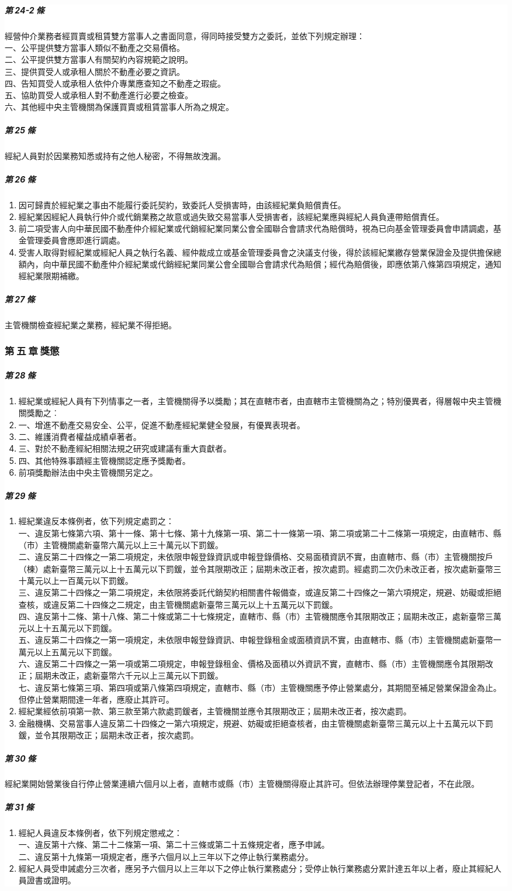 ##### 第 24-2 條
經營仲介業務者經買賣或租賃雙方當事人之書面同意，得同時接受雙方之委託，並依下列規定辦理：  
一、公平提供雙方當事人類似不動產之交易價格。  
二、公平提供雙方當事人有關契約內容規範之說明。  
三、提供買受人或承租人關於不動產必要之資訊。  
四、告知買受人或承租人依仲介專業應查知之不動產之瑕疵。  
五、協助買受人或承租人對不動產進行必要之檢查。  
六、其他經中央主管機關為保護買賣或租賃當事人所為之規定。

##### 第 25 條
經紀人員對於因業務知悉或持有之他人秘密，不得無故洩漏。

##### 第 26 條
1. 因可歸責於經紀業之事由不能履行委託契約，致委託人受損害時，由該經紀業負賠償責任。
1. 經紀業因經紀人員執行仲介或代銷業務之故意或過失致交易當事人受損害者，該經紀業應與經紀人員負連帶賠償責任。
1. 前二項受害人向中華民國不動產仲介經紀業或代銷經紀業同業公會全國聯合會請求代為賠償時，視為已向基金管理委員會申請調處，基金管理委員會應即進行調處。
1. 受害人取得對經紀業或經紀人員之執行名義、經仲裁成立或基金管理委員會之決議支付後，得於該經紀業繳存營業保證金及提供擔保總額內，向中華民國不動產仲介經紀業或代銷經紀業同業公會全國聯合會請求代為賠償；經代為賠償後，即應依第八條第四項規定，通知經紀業限期補繳。

##### 第 27 條
主管機關檢查經紀業之業務，經紀業不得拒絕。

### 第 五 章 獎懲

##### 第 28 條
1. 經紀業或經紀人員有下列情事之一者，主管機關得予以獎勵；其在直轄市者，由直轄市主管機關為之；特別優異者，得層報中央主管機關獎勵之︰
1. 一、增進不動產交易安全、公平，促進不動產經紀業健全發展，有優異表現者。
1. 二、維護消費者權益成績卓著者。
1. 三、對於不動產經紀相關法規之研究或建議有重大貢獻者。
1. 四、其他特殊事蹟經主管機關認定應予獎勵者。
1. 前項獎勵辦法由中央主管機關另定之。

##### 第 29 條
1. 經紀業違反本條例者，依下列規定處罰之：  
一、違反第七條第六項、第十一條、第十七條、第十九條第一項、第二十一條第一項、第二項或第二十二條第一項規定，由直轄市、縣（市）主管機關處新臺幣六萬元以上三十萬元以下罰鍰。  
二、違反第二十四條之一第二項規定，未依限申報登錄資訊或申報登錄價格、交易面積資訊不實，由直轄市、縣（市）主管機關按戶（棟）處新臺幣三萬元以上十五萬元以下罰鍰，並令其限期改正；屆期未改正者，按次處罰。經處罰二次仍未改正者，按次處新臺幣三十萬元以上一百萬元以下罰鍰。  
三、違反第二十四條之一第二項規定，未依限將委託代銷契約相關書件報備查，或違反第二十四條之一第六項規定，規避、妨礙或拒絕查核，或違反第二十四條之二規定，由主管機關處新臺幣三萬元以上十五萬元以下罰鍰。  
四、違反第十二條、第十八條、第二十條或第二十七條規定，直轄市、縣（市）主管機關應令其限期改正；屆期未改正，處新臺幣三萬元以上十五萬元以下罰鍰。  
五、違反第二十四條之一第一項規定，未依限申報登錄資訊、申報登錄租金或面積資訊不實，由直轄市、縣（市）主管機關處新臺幣一萬元以上五萬元以下罰鍰。  
六、違反第二十四條之一第一項或第二項規定，申報登錄租金、價格及面積以外資訊不實，直轄市、縣（市）主管機關應令其限期改正；屆期未改正，處新臺幣六千元以上三萬元以下罰鍰。  
七、違反第七條第三項、第四項或第八條第四項規定，直轄市、縣（市）主管機關應予停止營業處分，其期間至補足營業保證金為止。但停止營業期間達一年者，應廢止其許可。
1. 經紀業經依前項第一款、第三款至第六款處罰鍰者，主管機關並應令其限期改正；屆期未改正者，按次處罰。
1. 金融機構、交易當事人違反第二十四條之一第六項規定，規避、妨礙或拒絕查核者，由主管機關處新臺幣三萬元以上十五萬元以下罰鍰，並令其限期改正；屆期未改正者，按次處罰。

##### 第 30 條
經紀業開始營業後自行停止營業連續六個月以上者，直轄市或縣（市）主管機關得廢止其許可。但依法辦理停業登記者，不在此限。

##### 第 31 條
1. 經紀人員違反本條例者，依下列規定懲戒之：  
一、違反第十六條、第二十二條第一項、第二十三條或第二十五條規定者，應予申誡。  
二、違反第十九條第一項規定者，應予六個月以上三年以下之停止執行業務處分。
1. 經紀人員受申誡處分三次者，應另予六個月以上三年以下之停止執行業務處分；受停止執行業務處分累計達五年以上者，廢止其經紀人員證書或證明。
